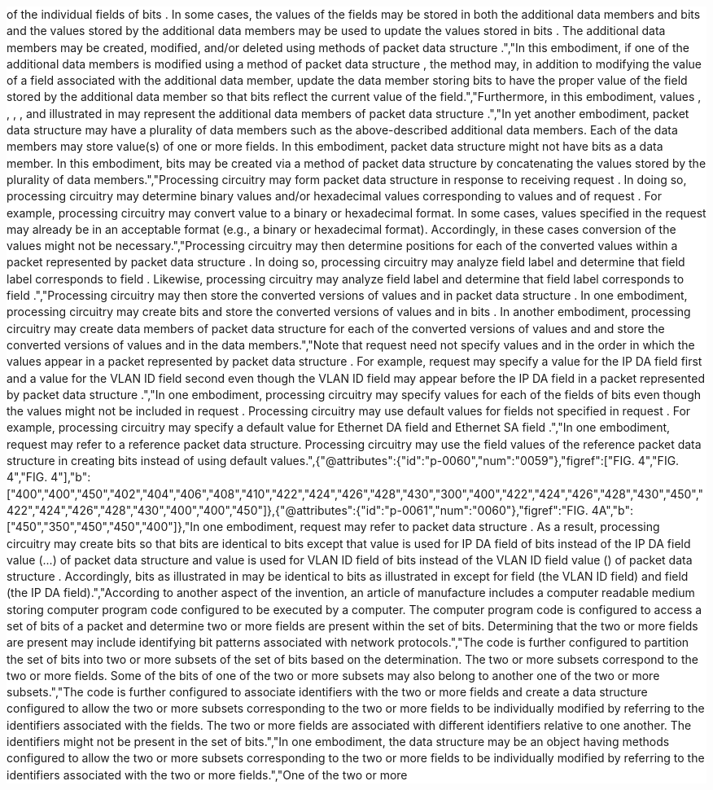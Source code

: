 of the individual fields of bits . In some cases, the values of the fields may be stored in both the additional data members and bits  and the values stored by the additional data members may be used to update the values stored in bits . The additional data members may be created, modified, and\/or deleted using methods of packet data structure .","In this embodiment, if one of the additional data members is modified using a method of packet data structure , the method may, in addition to modifying the value of a field associated with the additional data member, update the data member storing bits  to have the proper value of the field stored by the additional data member so that bits  reflect the current value of the field.","Furthermore, in this embodiment, values , , , , and  illustrated in  may represent the additional data members of packet data structure .","In yet another embodiment, packet data structure  may have a plurality of data members such as the above-described additional data members. Each of the data members may store value(s) of one or more fields. In this embodiment, packet data structure  might not have bits  as a data member. In this embodiment, bits  may be created via a method of packet data structure  by concatenating the values stored by the plurality of data members.","Processing circuitry  may form packet data structure  in response to receiving request . In doing so, processing circuitry  may determine binary values and\/or hexadecimal values corresponding to values  and  of request . For example, processing circuitry  may convert value  to a binary or hexadecimal format. In some cases, values specified in the request may already be in an acceptable format (e.g., a binary or hexadecimal format). Accordingly, in these cases conversion of the values might not be necessary.","Processing circuitry  may then determine positions for each of the converted values within a packet represented by packet data structure . In doing so, processing circuitry  may analyze field label  and determine that field label  corresponds to field . Likewise, processing circuitry  may analyze field label  and determine that field label  corresponds to field .","Processing circuitry  may then store the converted versions of values  and  in packet data structure . In one embodiment, processing circuitry  may create bits  and store the converted versions of values  and  in bits . In another embodiment, processing circuitry  may create data members of packet data structure  for each of the converted versions of values  and  and store the converted versions of values  and  in the data members.","Note that request  need not specify values  and  in the order in which the values appear in a packet represented by packet data structure . For example, request  may specify a value for the IP DA field first and a value for the VLAN ID field second even though the VLAN ID field may appear before the IP DA field in a packet represented by packet data structure .","In one embodiment, processing circuitry  may specify values for each of the fields of bits  even though the values might not be included in request . Processing circuitry  may use default values for fields not specified in request . For example, processing circuitry  may specify a default value for Ethernet DA field  and Ethernet SA field .","In one embodiment, request  may refer to a reference packet data structure. Processing circuitry  may use the field values of the reference packet data structure in creating bits  instead of using default values.",{"@attributes":{"id":"p-0060","num":"0059"},"figref":["FIG. 4","FIG. 4","FIG. 4"],"b":["400","400","450","402","404","406","408","410","422","424","426","428","430","300","400","422","424","426","428","430","450","422","424","426","428","430","400","400","450"]},{"@attributes":{"id":"p-0061","num":"0060"},"figref":"FIG. 4A","b":["450","350","450","450","400"]},"In one embodiment, request  may refer to packet data structure . As a result, processing circuitry  may create bits  so that bits  are identical to bits  except that value  is used for IP DA field  of bits  instead of the IP DA field value (...) of packet data structure  and value  is used for VLAN ID field  of bits  instead of the VLAN ID field value () of packet data structure . Accordingly, bits  as illustrated in  may be identical to bits  as illustrated in  except for field  (the VLAN ID field) and field  (the IP DA field).","According to another aspect of the invention, an article of manufacture includes a computer readable medium storing computer program code configured to be executed by a computer. The computer program code is configured to access a set of bits of a packet and determine two or more fields are present within the set of bits. Determining that the two or more fields are present may include identifying bit patterns associated with network protocols.","The code is further configured to partition the set of bits into two or more subsets of the set of bits based on the determination. The two or more subsets correspond to the two or more fields. Some of the bits of one of the two or more subsets may also belong to another one of the two or more subsets.","The code is further configured to associate identifiers with the two or more fields and create a data structure configured to allow the two or more subsets corresponding to the two or more fields to be individually modified by referring to the identifiers associated with the fields. The two or more fields are associated with different identifiers relative to one another. The identifiers might not be present in the set of bits.","In one embodiment, the data structure may be an object having methods configured to allow the two or more subsets corresponding to the two or more fields to be individually modified by referring to the identifiers associated with the two or more fields.","One of the two or more